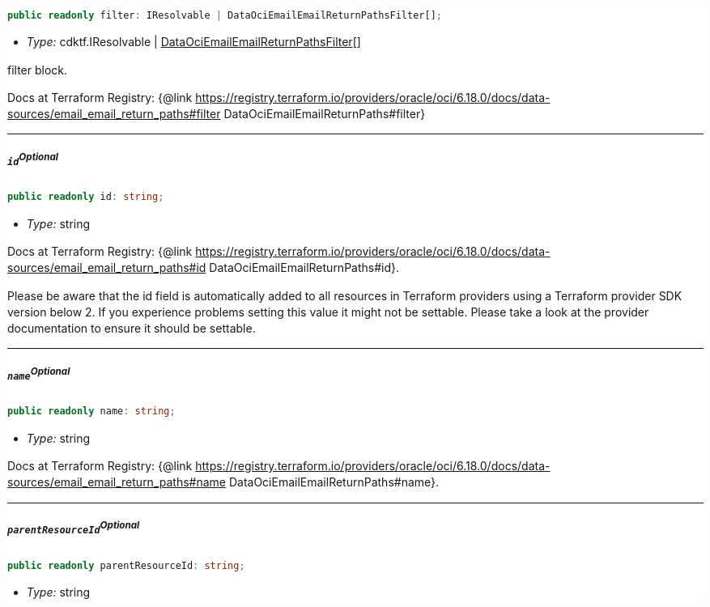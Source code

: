 ```typescript
public readonly filter: IResolvable | DataOciEmailEmailReturnPathsFilter[];
```

- *Type:* cdktf.IResolvable | <a href="#rhizo-co-terraform-provider-oci.dataOciEmailEmailReturnPaths.DataOciEmailEmailReturnPathsFilter">DataOciEmailEmailReturnPathsFilter</a>[]

filter block.

Docs at Terraform Registry: {@link https://registry.terraform.io/providers/oracle/oci/6.18.0/docs/data-sources/email_email_return_paths#filter DataOciEmailEmailReturnPaths#filter}

---

##### `id`<sup>Optional</sup> <a name="id" id="rhizo-co-terraform-provider-oci.dataOciEmailEmailReturnPaths.DataOciEmailEmailReturnPathsConfig.property.id"></a>

```typescript
public readonly id: string;
```

- *Type:* string

Docs at Terraform Registry: {@link https://registry.terraform.io/providers/oracle/oci/6.18.0/docs/data-sources/email_email_return_paths#id DataOciEmailEmailReturnPaths#id}.

Please be aware that the id field is automatically added to all resources in Terraform providers using a Terraform provider SDK version below 2.
If you experience problems setting this value it might not be settable. Please take a look at the provider documentation to ensure it should be settable.

---

##### `name`<sup>Optional</sup> <a name="name" id="rhizo-co-terraform-provider-oci.dataOciEmailEmailReturnPaths.DataOciEmailEmailReturnPathsConfig.property.name"></a>

```typescript
public readonly name: string;
```

- *Type:* string

Docs at Terraform Registry: {@link https://registry.terraform.io/providers/oracle/oci/6.18.0/docs/data-sources/email_email_return_paths#name DataOciEmailEmailReturnPaths#name}.

---

##### `parentResourceId`<sup>Optional</sup> <a name="parentResourceId" id="rhizo-co-terraform-provider-oci.dataOciEmailEmailReturnPaths.DataOciEmailEmailReturnPathsConfig.property.parentResourceId"></a>

```typescript
public readonly parentResourceId: string;
```

- *Type:* string
